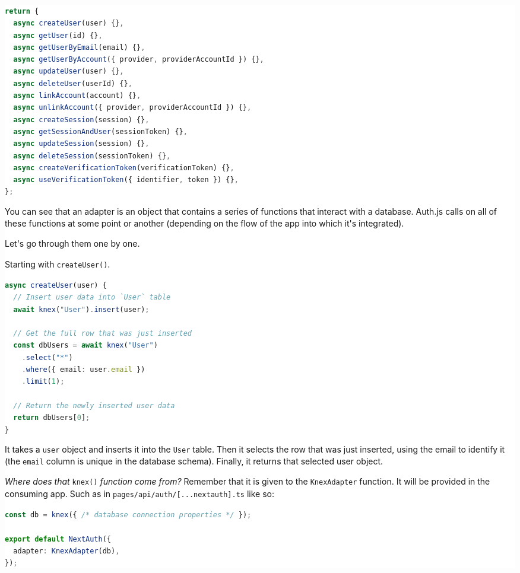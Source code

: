 ```typescript
return {
  async createUser(user) {},
  async getUser(id) {},
  async getUserByEmail(email) {},
  async getUserByAccount({ provider, providerAccountId }) {},
  async updateUser(user) {},
  async deleteUser(userId) {},
  async linkAccount(account) {},
  async unlinkAccount({ provider, providerAccountId }) {},
  async createSession(session) {},
  async getSessionAndUser(sessionToken) {},
  async updateSession(session) {},
  async deleteSession(sessionToken) {},
  async createVerificationToken(verificationToken) {},
  async useVerificationToken({ identifier, token }) {},
};
```

You can see that an adapter is an object that contains a series of functions that interact with a database. Auth.js calls on all of these functions at some point or another (depending on the flow of the app into which it's integrated).

Let's go through them one by one.

Starting with `createUser()`.

```typescript
async createUser(user) {
  // Insert user data into `User` table
  await knex("User").insert(user);

  // Get the full row that was just inserted
  const dbUsers = await knex("User")
    .select("*")
    .where({ email: user.email })
    .limit(1);

  // Return the newly inserted user data
  return dbUsers[0];
}
```

It takes a `user` object and inserts it into the `User` table. Then it selects the row that was just inserted, using the email to identify it (the `email` column is unique in the database schema). Finally, it returns that selected user object.

*Where does that* `knex()` *function come from?* Remember that it is given to the `KnexAdapter` function. It will be provided in the consuming app. Such as in `pages/api/auth/[...nextauth].ts` like so:

```typescript
const db = knex({ /* database connection properties */ });

export default NextAuth({
  adapter: KnexAdapter(db),
});
```
